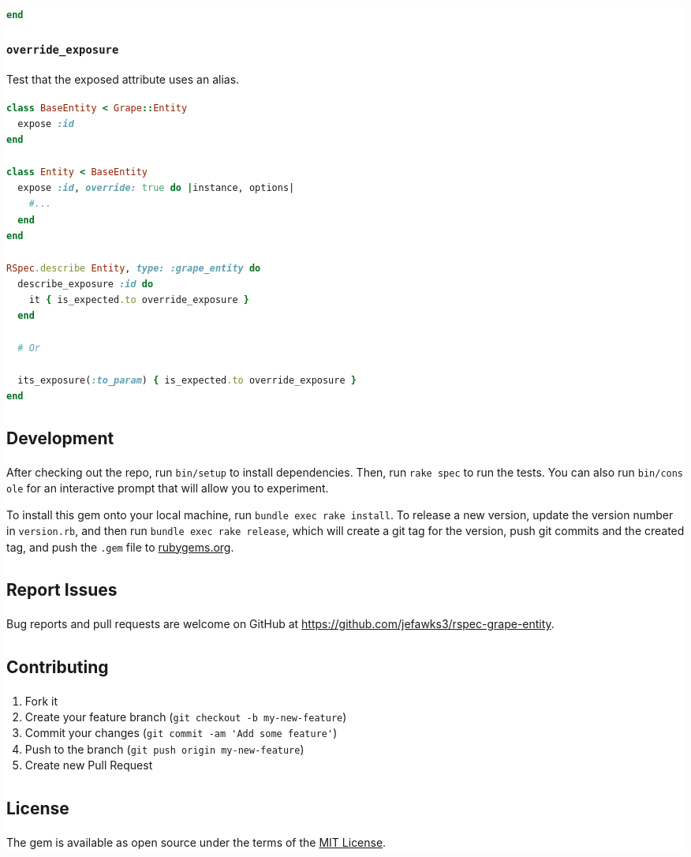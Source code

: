 ```ruby
end
```

### `override_exposure`

Test that the exposed attribute uses an alias.

```ruby
class BaseEntity < Grape::Entity
  expose :id
end

class Entity < BaseEntity
  expose :id, override: true do |instance, options|
    #...
  end
end

RSpec.describe Entity, type: :grape_entity do
  describe_exposure :id do
    it { is_expected.to override_exposure }
  end
  
  # Or
  
  its_exposure(:to_param) { is_expected.to override_exposure }
end
```

## Development

After checking out the repo, run `bin/setup` to install dependencies. Then, run `rake spec` to run the tests. You can also run `bin/console` for an interactive prompt that will allow you to experiment.

To install this gem onto your local machine, run `bundle exec rake install`. To release a new version, update the version number in `version.rb`, and then run `bundle exec rake release`, which will create a git tag for the version, push git commits and the created tag, and push the `.gem` file to [rubygems.org](https://rubygems.org).

## Report Issues

Bug reports and pull requests are welcome on GitHub at https://github.com/jefawks3/rspec-grape-entity.

## Contributing

1. Fork it
2. Create your feature branch (`git checkout -b my-new-feature`)
3. Commit your changes (`git commit -am 'Add some feature'`)
4. Push to the branch (`git push origin my-new-feature`)
5. Create new Pull Request

## License

The gem is available as open source under the terms of the [MIT License](https://opensource.org/licenses/MIT).
